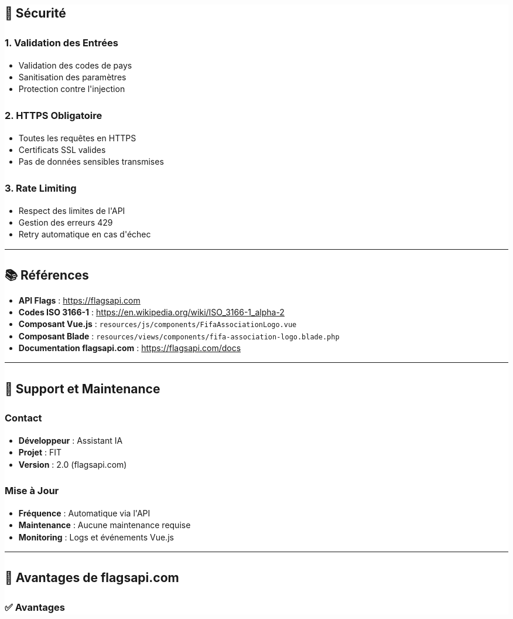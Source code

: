 ## **🔐 Sécurité**

### **1. Validation des Entrées**

-   Validation des codes de pays
-   Sanitisation des paramètres
-   Protection contre l'injection

### **2. HTTPS Obligatoire**

-   Toutes les requêtes en HTTPS
-   Certificats SSL valides
-   Pas de données sensibles transmises

### **3. Rate Limiting**

-   Respect des limites de l'API
-   Gestion des erreurs 429
-   Retry automatique en cas d'échec

---

## **📚 Références**

-   **API Flags** : https://flagsapi.com
-   **Codes ISO 3166-1** : https://en.wikipedia.org/wiki/ISO_3166-1_alpha-2
-   **Composant Vue.js** : `resources/js/components/FifaAssociationLogo.vue`
-   **Composant Blade** : `resources/views/components/fifa-association-logo.blade.php`
-   **Documentation flagsapi.com** : https://flagsapi.com/docs

---

## **🎯 Support et Maintenance**

### **Contact**

-   **Développeur** : Assistant IA
-   **Projet** : FIT
-   **Version** : 2.0 (flagsapi.com)

### **Mise à Jour**

-   **Fréquence** : Automatique via l'API
-   **Maintenance** : Aucune maintenance requise
-   **Monitoring** : Logs et événements Vue.js

---

## **🚀 Avantages de flagsapi.com**

### **✅ Avantages**
